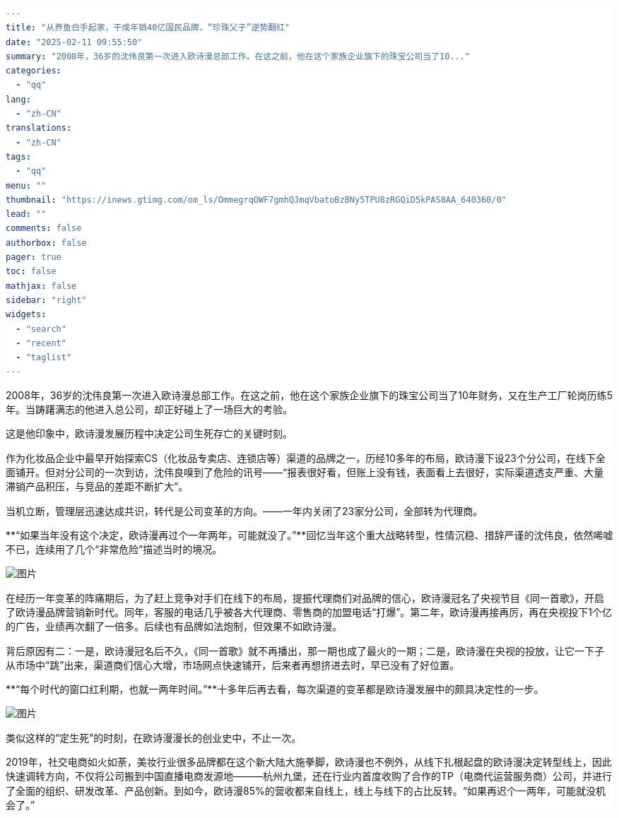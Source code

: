 ```yaml
---
title: "从养鱼白手起家，干成年销40亿国民品牌，“珍珠父子”逆势翻红"
date: "2025-02-11 09:55:50"
summary: "2008年，36岁的沈伟良第一次进入欧诗漫总部工作。在这之前，他在这个家族企业旗下的珠宝公司当了10..."
categories:
  - "qq"
lang:
  - "zh-CN"
translations:
  - "zh-CN"
tags:
  - "qq"
menu: ""
thumbnail: "https://inews.gtimg.com/om_ls/OmmegrqOWF7gmhQJmqVbatoBzBNy5TPU8zRGQiD5kPAS8AA_640360/0"
lead: ""
comments: false
authorbox: false
pager: true
toc: false
mathjax: false
sidebar: "right"
widgets:
  - "search"
  - "recent"
  - "taglist"
---
```


2008年，36岁的沈伟良第一次进入欧诗漫总部工作。在这之前，他在这个家族企业旗下的珠宝公司当了10年财务，又在生产工厂轮岗历练5年。当踌躇满志的他进入总公司，却正好碰上了一场巨大的考验。

这是他印象中，欧诗漫发展历程中决定公司生死存亡的关键时刻。

作为化妆品企业中最早开始探索CS（化妆品专卖店、连锁店等）渠道的品牌之一，历经10多年的布局，欧诗漫下设23个分公司，在线下全面铺开。但对分公司的一次到访，沈伟良嗅到了危险的讯号——“报表很好看，但账上没有钱，表面看上去很好，实际渠道透支严重、大量滞销产品积压，与竞品的差距不断扩大”。

当机立断，管理层迅速达成共识，转代是公司变革的方向。——一年内关闭了23家分公司，全部转为代理商。

**“如果当年没有这个决定，欧诗漫再过个一年两年，可能就没了。”**回忆当年这个重大战略转型，性情沉稳、措辞严谨的沈伟良，依然唏嘘不已，连续用了几个“非常危险”描述当时的境况。

![图片](https://inews.gtimg.com/news_bt/OAfcQNXYtsSMAZy7n0a92RR9eUSzv9fs1T5egAROp1IbEAA/641)

在经历一年变革的阵痛期后，为了赶上竞争对手们在线下的布局，提振代理商们对品牌的信心，欧诗漫冠名了央视节目《同一首歌》，开启了欧诗漫品牌营销新时代。同年，客服的电话几乎被各大代理商、零售商的加盟电话“打爆”。第二年，欧诗漫再接再厉，再在央视投下1个亿的广告，业绩再次翻了一倍多。后续也有品牌如法炮制，但效果不如欧诗漫。

背后原因有二：一是，欧诗漫冠名后不久，《同一首歌》就不再播出，那一期也成了最火的一期；二是，欧诗漫在央视的投放，让它一下子从市场中“跳”出来，渠道商们信心大增，市场网点快速铺开，后来者再想挤进去时，早已没有了好位置。

**“每个时代的窗口红利期，也就一两年时间。”**十多年后再去看，每次渠道的变革都是欧诗漫发展中的颇具决定性的一步。

![图片](https://inews.gtimg.com/news_bt/OSwYcjw7e_HmWec6gC3ebK-EjUMeJNDwxr9JxbKWp2xUAAA/641)

类似这样的“定生死”的时刻，在欧诗漫漫长的创业史中，不止一次。

2019年，社交电商如火如荼，美妆行业很多品牌都在这个新大陆大施拳脚，欧诗漫也不例外，从线下扎根起盘的欧诗漫决定转型线上，因此快速调转方向，不仅将公司搬到中国直播电商发源地———杭州九堡，还在行业内首度收购了合作的TP（电商代运营服务商）公司，并进行了全面的组织、研发改革、产品创新。到如今，欧诗漫85%的营收都来自线上，线上与线下的占比反转。“如果再迟个一两年，可能就没机会了。”
